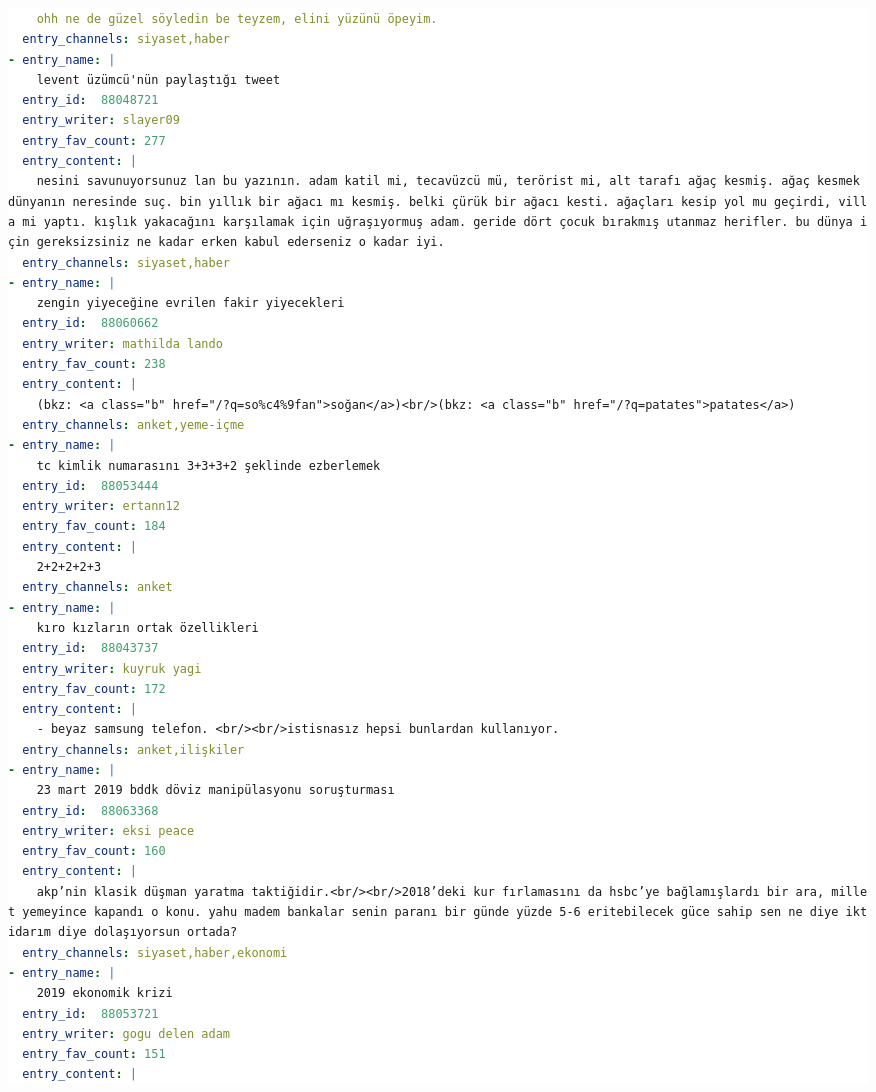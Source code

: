 ```yaml
    ohh ne de güzel söyledin be teyzem, elini yüzünü öpeyim.
  entry_channels: siyaset,haber
- entry_name: |
    levent üzümcü'nün paylaştığı tweet
  entry_id:  88048721
  entry_writer: slayer09
  entry_fav_count: 277
  entry_content: |
    nesini savunuyorsunuz lan bu yazının. adam katil mi, tecavüzcü mü, terörist mi, alt tarafı ağaç kesmiş. ağaç kesmek dünyanın neresinde suç. bin yıllık bir ağacı mı kesmiş. belki çürük bir ağacı kesti. ağaçları kesip yol mu geçirdi, villa mi yaptı. kışlık yakacağını karşılamak için uğraşıyormuş adam. geride dört çocuk bırakmış utanmaz herifler. bu dünya için gereksizsiniz ne kadar erken kabul ederseniz o kadar iyi.
  entry_channels: siyaset,haber
- entry_name: |
    zengin yiyeceğine evrilen fakir yiyecekleri
  entry_id:  88060662
  entry_writer: mathilda lando
  entry_fav_count: 238
  entry_content: |
    (bkz: <a class="b" href="/?q=so%c4%9fan">soğan</a>)<br/>(bkz: <a class="b" href="/?q=patates">patates</a>)
  entry_channels: anket,yeme-içme
- entry_name: |
    tc kimlik numarasını 3+3+3+2 şeklinde ezberlemek
  entry_id:  88053444
  entry_writer: ertann12
  entry_fav_count: 184
  entry_content: |
    2+2+2+2+3
  entry_channels: anket
- entry_name: |
    kıro kızların ortak özellikleri
  entry_id:  88043737
  entry_writer: kuyruk yagi
  entry_fav_count: 172
  entry_content: |
    - beyaz samsung telefon. <br/><br/>istisnasız hepsi bunlardan kullanıyor.
  entry_channels: anket,ilişkiler
- entry_name: |
    23 mart 2019 bddk döviz manipülasyonu soruşturması
  entry_id:  88063368
  entry_writer: eksi peace
  entry_fav_count: 160
  entry_content: |
    akp’nin klasik düşman yaratma taktiğidir.<br/><br/>2018’deki kur fırlamasını da hsbc’ye bağlamışlardı bir ara, millet yemeyince kapandı o konu. yahu madem bankalar senin paranı bir günde yüzde 5-6 eritebilecek güce sahip sen ne diye iktidarım diye dolaşıyorsun ortada?
  entry_channels: siyaset,haber,ekonomi
- entry_name: |
    2019 ekonomik krizi
  entry_id:  88053721
  entry_writer: gogu delen adam
  entry_fav_count: 151
  entry_content: |
```